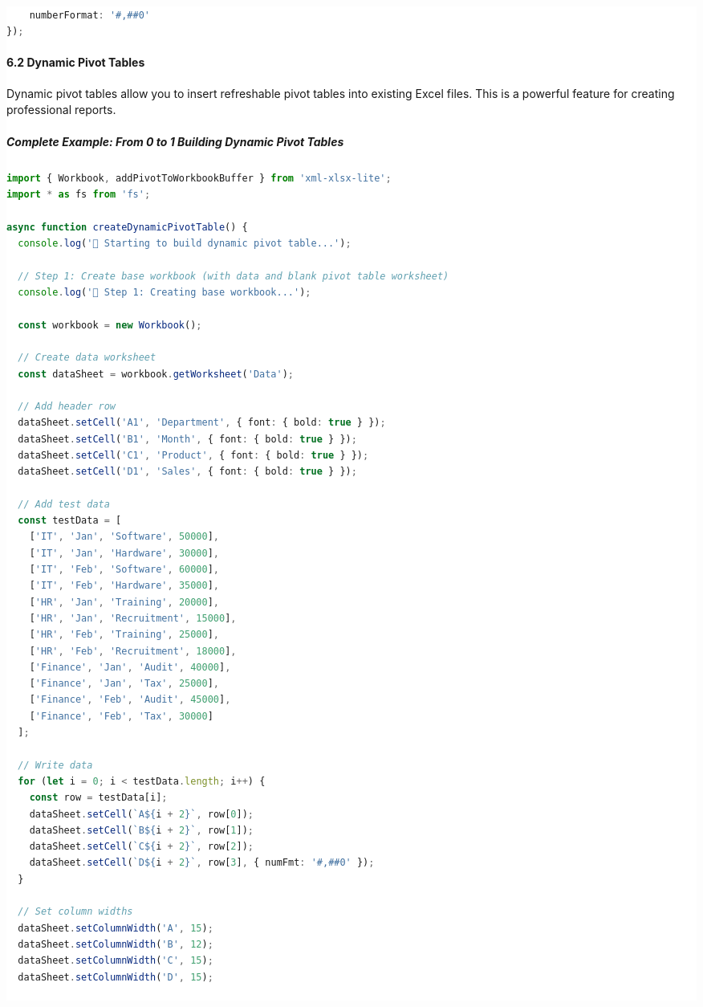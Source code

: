 ```typescript
    numberFormat: '#,##0'
});
```

#### 6.2 Dynamic Pivot Tables

Dynamic pivot tables allow you to insert refreshable pivot tables into existing Excel files. This is a powerful feature for creating professional reports.

##### Complete Example: From 0 to 1 Building Dynamic Pivot Tables

```typescript
import { Workbook, addPivotToWorkbookBuffer } from 'xml-xlsx-lite';
import * as fs from 'fs';

async function createDynamicPivotTable() {
  console.log('🚀 Starting to build dynamic pivot table...');
  
  // Step 1: Create base workbook (with data and blank pivot table worksheet)
  console.log('📝 Step 1: Creating base workbook...');
  
  const workbook = new Workbook();
  
  // Create data worksheet
  const dataSheet = workbook.getWorksheet('Data');
  
  // Add header row
  dataSheet.setCell('A1', 'Department', { font: { bold: true } });
  dataSheet.setCell('B1', 'Month', { font: { bold: true } });
  dataSheet.setCell('C1', 'Product', { font: { bold: true } });
  dataSheet.setCell('D1', 'Sales', { font: { bold: true } });
  
  // Add test data
  const testData = [
    ['IT', 'Jan', 'Software', 50000],
    ['IT', 'Jan', 'Hardware', 30000],
    ['IT', 'Feb', 'Software', 60000],
    ['IT', 'Feb', 'Hardware', 35000],
    ['HR', 'Jan', 'Training', 20000],
    ['HR', 'Jan', 'Recruitment', 15000],
    ['HR', 'Feb', 'Training', 25000],
    ['HR', 'Feb', 'Recruitment', 18000],
    ['Finance', 'Jan', 'Audit', 40000],
    ['Finance', 'Jan', 'Tax', 25000],
    ['Finance', 'Feb', 'Audit', 45000],
    ['Finance', 'Feb', 'Tax', 30000]
  ];
  
  // Write data
  for (let i = 0; i < testData.length; i++) {
    const row = testData[i];
    dataSheet.setCell(`A${i + 2}`, row[0]);
    dataSheet.setCell(`B${i + 2}`, row[1]);
    dataSheet.setCell(`C${i + 2}`, row[2]);
    dataSheet.setCell(`D${i + 2}`, row[3], { numFmt: '#,##0' });
  }
  
  // Set column widths
  dataSheet.setColumnWidth('A', 15);
  dataSheet.setColumnWidth('B', 12);
  dataSheet.setColumnWidth('C', 15);
  dataSheet.setColumnWidth('D', 15);
  
```